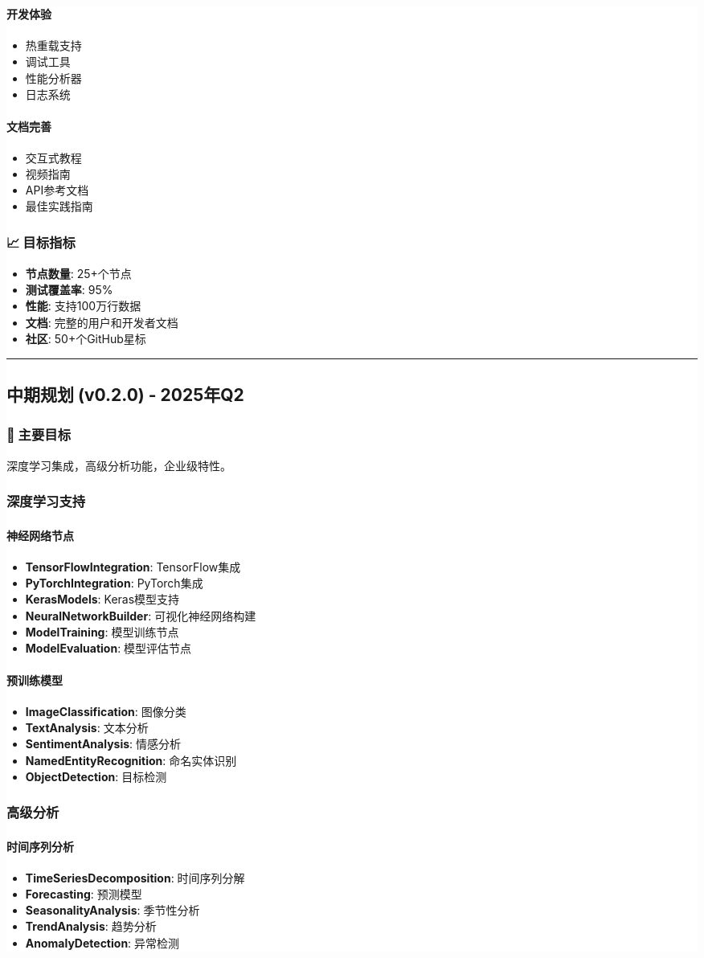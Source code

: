 #### 开发体验
- 热重载支持
- 调试工具
- 性能分析器
- 日志系统

#### 文档完善
- 交互式教程
- 视频指南
- API参考文档
- 最佳实践指南

### 📈 目标指标

- **节点数量**: 25+个节点
- **测试覆盖率**: 95%
- **性能**: 支持100万行数据
- **文档**: 完整的用户和开发者文档
- **社区**: 50+个GitHub星标

---

## 中期规划 (v0.2.0) - 2025年Q2

### 🎯 主要目标

深度学习集成，高级分析功能，企业级特性。

### 深度学习支持

#### 神经网络节点
- **TensorFlowIntegration**: TensorFlow集成
- **PyTorchIntegration**: PyTorch集成
- **KerasModels**: Keras模型支持
- **NeuralNetworkBuilder**: 可视化神经网络构建
- **ModelTraining**: 模型训练节点
- **ModelEvaluation**: 模型评估节点

#### 预训练模型
- **ImageClassification**: 图像分类
- **TextAnalysis**: 文本分析
- **SentimentAnalysis**: 情感分析
- **NamedEntityRecognition**: 命名实体识别
- **ObjectDetection**: 目标检测

### 高级分析

#### 时间序列分析
- **TimeSeriesDecomposition**: 时间序列分解
- **Forecasting**: 预测模型
- **SeasonalityAnalysis**: 季节性分析
- **TrendAnalysis**: 趋势分析
- **AnomalyDetection**: 异常检测
